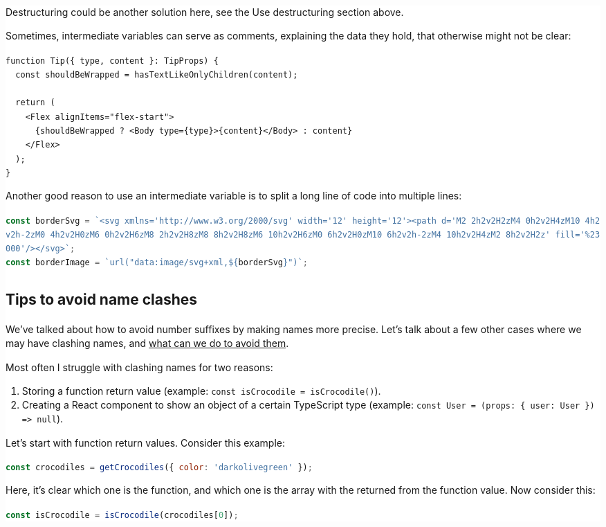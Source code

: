 

Destructuring could be another solution here, see the Use destructuring section above.

Sometimes, intermediate variables can serve as comments, explaining the data they hold, that otherwise might not be clear:



```tsx
function Tip({ type, content }: TipProps) {
  const shouldBeWrapped = hasTextLikeOnlyChildren(content);

  return (
    <Flex alignItems="flex-start">
      {shouldBeWrapped ? <Body type={type}>{content}</Body> : content}
    </Flex>
  );
}
```



Another good reason to use an intermediate variable is to split a long line of code into multiple lines:

```ts
const borderSvg = `<svg xmlns='http://www.w3.org/2000/svg' width='12' height='12'><path d='M2 2h2v2H2zM4 0h2v2H4zM10 4h2v2h-2zM0 4h2v2H0zM6 0h2v2H6zM8 2h2v2H8zM8 8h2v2H8zM6 10h2v2H6zM0 6h2v2H0zM10 6h2v2h-2zM4 10h2v2H4zM2 8h2v2H2z' fill='%23000'/></svg>`;
const borderImage = `url("data:image/svg+xml,${borderSvg}")`;
```



## Tips to avoid name clashes

We’ve talked about how to avoid number suffixes by making names more precise. Let’s talk about a few other cases where we may have clashing names, and [what can we do to avoid them](https://gist.github.com/sapegin/a46ab46cdd4d6b5045027d120b9c967d).

Most often I struggle with clashing names for two reasons:

1. Storing a function return value (example: `const isCrocodile = isCrocodile()`).
2. Creating a React component to show an object of a certain TypeScript type (example: `const User = (props: { user: User }) => null`).

Let’s start with function return values. Consider this example:



```js
const crocodiles = getCrocodiles({ color: 'darkolivegreen' });
```



Here, it’s clear which one is the function, and which one is the array with the returned from the function value. Now consider this:



```js
const isCrocodile = isCrocodile(crocodiles[0]);
```
